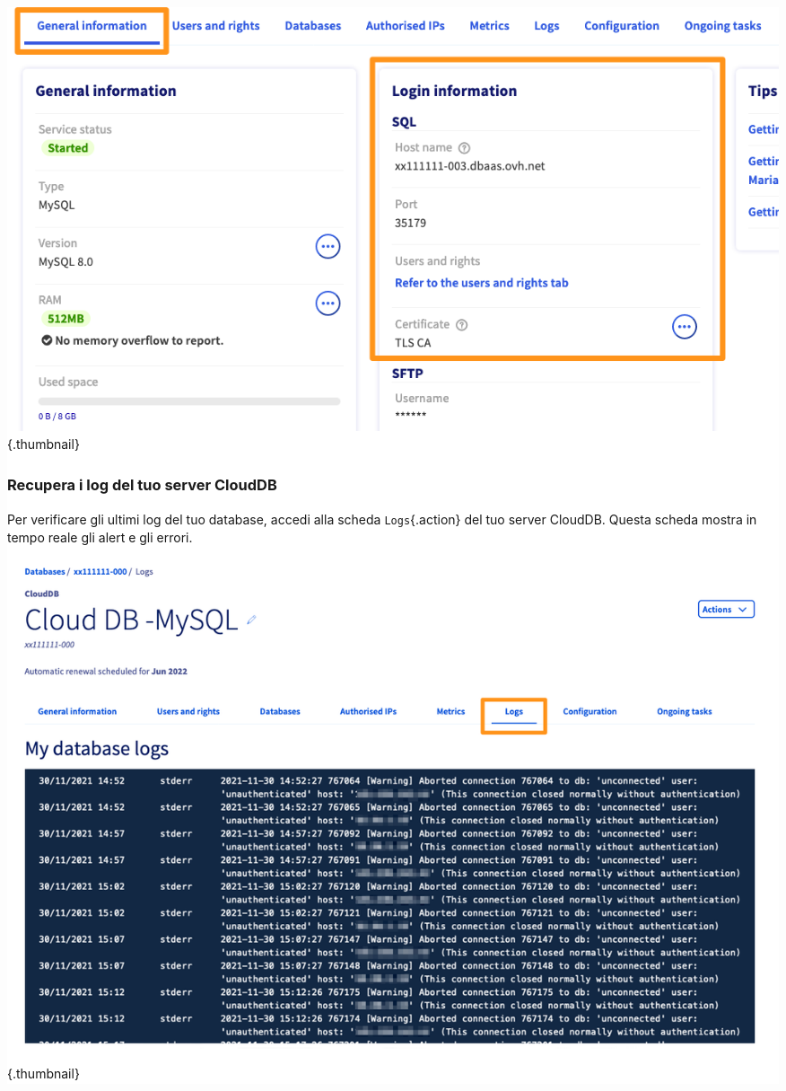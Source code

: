 ![Clouddb](images/clouddb-login-information.png){.thumbnail}

### Recupera i log del tuo server CloudDB

Per verificare gli ultimi log del tuo database, accedi alla scheda `Logs`{.action} del tuo server CloudDB. Questa scheda mostra in tempo reale gli alert e gli errori.

![clouddb](images/clouddb-log01.png){.thumbnail}
